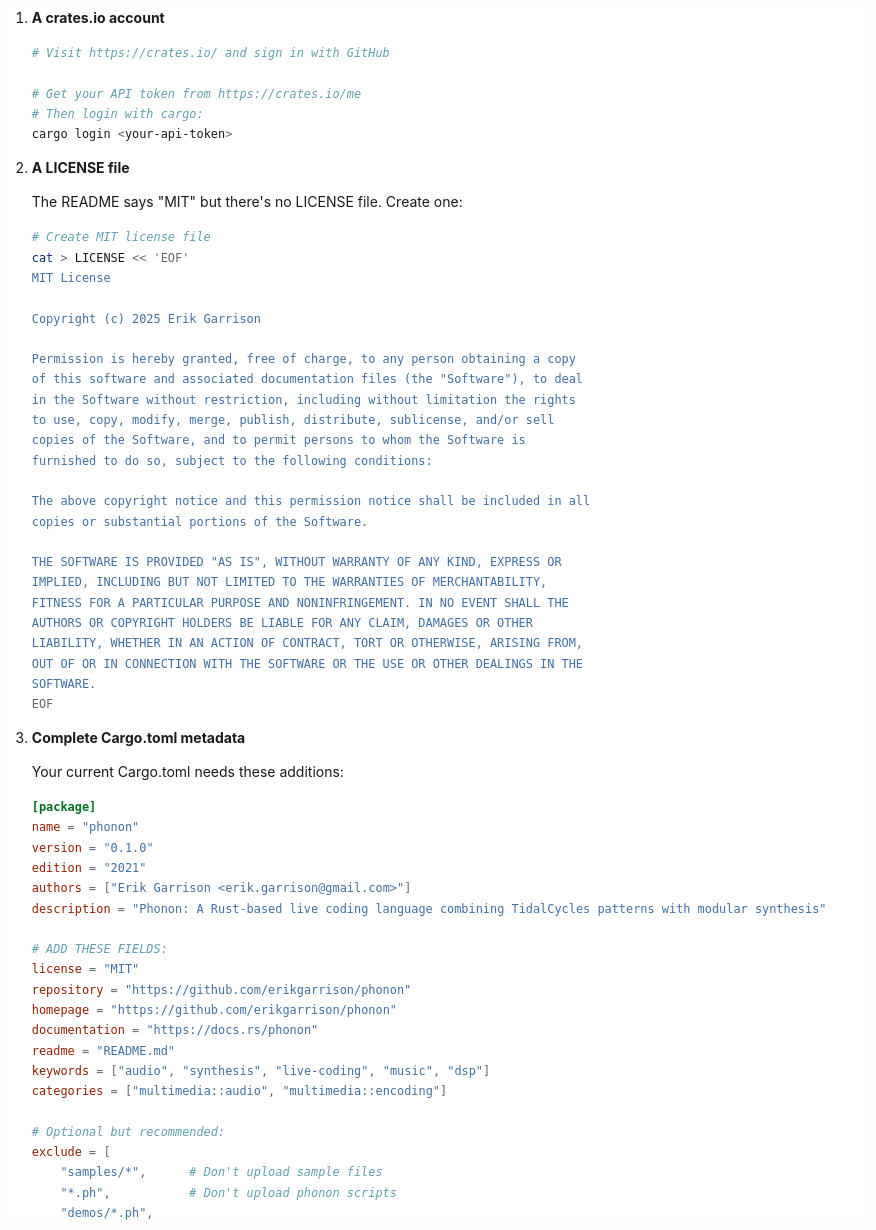 1. **A crates.io account**
   ```bash
   # Visit https://crates.io/ and sign in with GitHub

   # Get your API token from https://crates.io/me
   # Then login with cargo:
   cargo login <your-api-token>
   ```

2. **A LICENSE file**

   The README says "MIT" but there's no LICENSE file. Create one:

   ```bash
   # Create MIT license file
   cat > LICENSE << 'EOF'
   MIT License

   Copyright (c) 2025 Erik Garrison

   Permission is hereby granted, free of charge, to any person obtaining a copy
   of this software and associated documentation files (the "Software"), to deal
   in the Software without restriction, including without limitation the rights
   to use, copy, modify, merge, publish, distribute, sublicense, and/or sell
   copies of the Software, and to permit persons to whom the Software is
   furnished to do so, subject to the following conditions:

   The above copyright notice and this permission notice shall be included in all
   copies or substantial portions of the Software.

   THE SOFTWARE IS PROVIDED "AS IS", WITHOUT WARRANTY OF ANY KIND, EXPRESS OR
   IMPLIED, INCLUDING BUT NOT LIMITED TO THE WARRANTIES OF MERCHANTABILITY,
   FITNESS FOR A PARTICULAR PURPOSE AND NONINFRINGEMENT. IN NO EVENT SHALL THE
   AUTHORS OR COPYRIGHT HOLDERS BE LIABLE FOR ANY CLAIM, DAMAGES OR OTHER
   LIABILITY, WHETHER IN AN ACTION OF CONTRACT, TORT OR OTHERWISE, ARISING FROM,
   OUT OF OR IN CONNECTION WITH THE SOFTWARE OR THE USE OR OTHER DEALINGS IN THE
   SOFTWARE.
   EOF
   ```

3. **Complete Cargo.toml metadata**

   Your current Cargo.toml needs these additions:

   ```toml
   [package]
   name = "phonon"
   version = "0.1.0"
   edition = "2021"
   authors = ["Erik Garrison <erik.garrison@gmail.com>"]
   description = "Phonon: A Rust-based live coding language combining TidalCycles patterns with modular synthesis"

   # ADD THESE FIELDS:
   license = "MIT"
   repository = "https://github.com/erikgarrison/phonon"
   homepage = "https://github.com/erikgarrison/phonon"
   documentation = "https://docs.rs/phonon"
   readme = "README.md"
   keywords = ["audio", "synthesis", "live-coding", "music", "dsp"]
   categories = ["multimedia::audio", "multimedia::encoding"]

   # Optional but recommended:
   exclude = [
       "samples/*",      # Don't upload sample files
       "*.ph",           # Don't upload phonon scripts
       "demos/*.ph",
   ```